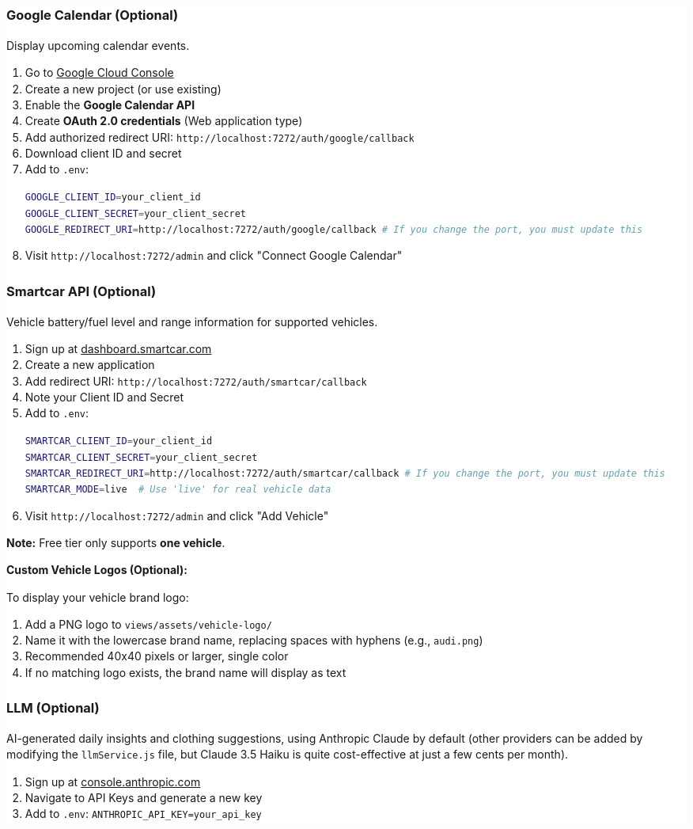 ### Google Calendar (Optional)
Display upcoming calendar events.

1. Go to [Google Cloud Console](https://console.cloud.google.com/)
2. Create a new project (or use existing)
3. Enable the **Google Calendar API**
4. Create **OAuth 2.0 credentials** (Web application type)
5. Add authorized redirect URI: `http://localhost:7272/auth/google/callback`
6. Download client ID and secret
7. Add to `.env`:
   ```bash
   GOOGLE_CLIENT_ID=your_client_id
   GOOGLE_CLIENT_SECRET=your_client_secret
   GOOGLE_REDIRECT_URI=http://localhost:7272/auth/google/callback # If you change the port, you must update this
   ```
8. Visit `http://localhost:7272/admin` and click "Connect Google Calendar"

### Smartcar API (Optional)
Vehicle battery/fuel level and range information for supported vehicles.

1. Sign up at [dashboard.smartcar.com](https://dashboard.smartcar.com/)
2. Create a new application
3. Add redirect URI: `http://localhost:7272/auth/smartcar/callback`
4. Note your Client ID and Secret
5. Add to `.env`:
   ```bash
   SMARTCAR_CLIENT_ID=your_client_id
   SMARTCAR_CLIENT_SECRET=your_client_secret
   SMARTCAR_REDIRECT_URI=http://localhost:7272/auth/smartcar/callback # If you change the port, you must update this
   SMARTCAR_MODE=live  # Use 'live' for real vehicle data
   ```
6. Visit `http://localhost:7272/admin` and click "Add Vehicle"

**Note:** Free tier only supports **one vehicle**.

**Custom Vehicle Logos (Optional):**

To display your vehicle brand logo:

1. Add a PNG logo to `views/assets/vehicle-logo/`
2. Name it with the lowercase brand name, replacing spaces with hyphens (e.g., `audi.png`)
3. Recommended 40x40 pixels or larger, single color
4. If no matching logo exists, the brand name will display as text

### LLM (Optional)
AI-generated daily insights and clothing suggestions, using Anthropic Claude by default (other providers can be added by modifying the `llmService.js` file, but Claude 3.5 Haiku is quite cost-effective at just a few cents per month).

1. Sign up at [console.anthropic.com](https://console.anthropic.com/)
2. Navigate to API Keys and generate a new key
3. Add to `.env`: `ANTHROPIC_API_KEY=your_api_key`

